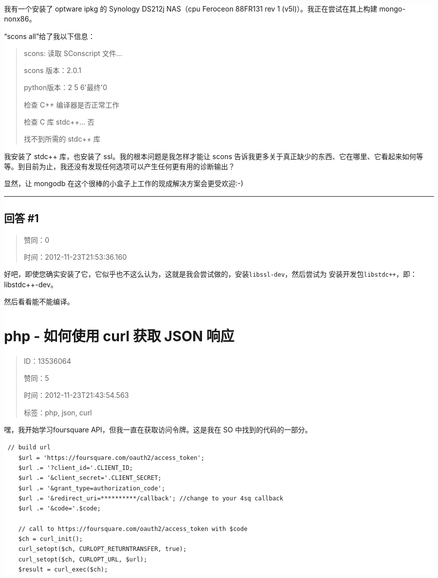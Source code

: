 我有一个安装了 optware ipkg 的 Synology DS212j NAS（cpu Feroceon 88FR131 rev 1 (v5l)）。我正在尝试在其上构建 mongo-nonx86。

“scons all”给了我以下信息：

> scons: 读取 SConscript 文件...
> 
> scons 版本：2.0.1
> 
> python版本：2 5 6'最终'0
> 
> 检查 C++ 编译器是否正常工作
> 
> 检查 C 库 stdc++... 否
> 
> 找不到所需的 stdc++ 库

我安装了 stdc++ 库，也安装了 ssl。我的根本问题是我怎样才能让 scons 告诉我更多关于真正缺少的东西、它在哪里、它看起来如何等等。到目前为止，我还没有发现任何选项可以产生任何更有用的诊断输出？

显然，让 mongodb 在这个很棒的小盒子上工作的现成解决方案会更受欢迎:-)

* * *

## 回答 #1

> 赞同：0
> 
> 时间：2012-11-23T21:53:36.160

好吧，即使您确实安装了它，它似乎也不这么认为，这就是我会尝试做的，安装`libssl-dev`，然后尝试为 安装开发包`libstdc++`，即：libstdc++-dev。

然后看看能不能编译。

# php - 如何使用 curl 获取 JSON 响应

> ID：13536064
> 
> 赞同：5
> 
> 时间：2012-11-23T21:43:54.563
> 
> 标签：php, json, curl

嘿，我开始学习foursquare API，但我一直在获取访问令牌。这是我在 SO 中找到的代码的一部分。

```
 // build url
    $url = 'https://foursquare.com/oauth2/access_token';
    $url .= '?client_id='.CLIENT_ID;
    $url .= '&client_secret='.CLIENT_SECRET;
    $url .= '&grant_type=authorization_code';
    $url .= '&redirect_uri=**********/callback'; //change to your 4sq callback
    $url .= '&code='.$code;

    // call to https://foursquare.com/oauth2/access_token with $code
    $ch = curl_init();
    curl_setopt($ch, CURLOPT_RETURNTRANSFER, true);
    curl_setopt($ch, CURLOPT_URL, $url);
    $result = curl_exec($ch); 
```
